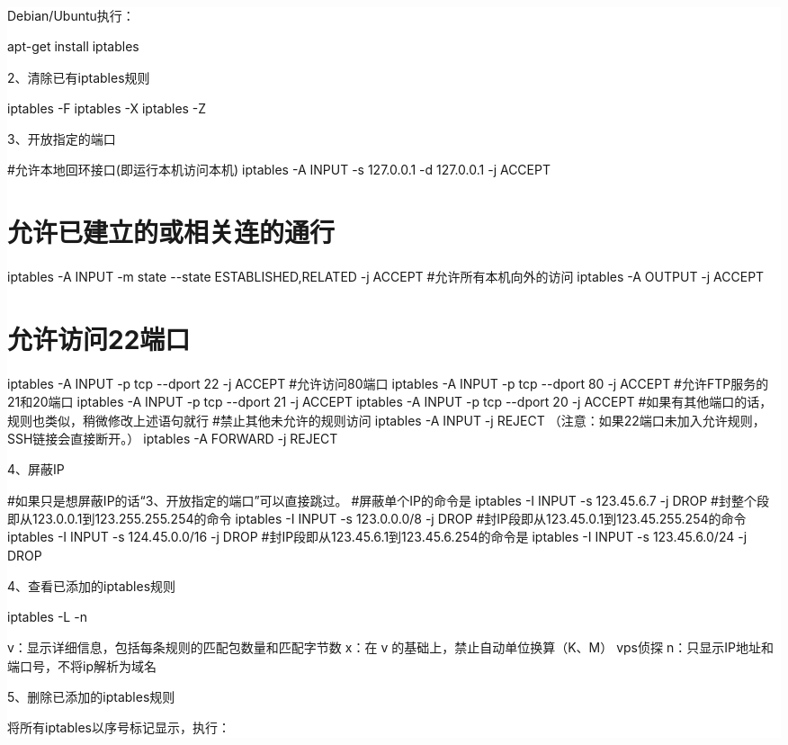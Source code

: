 Debian/Ubuntu执行：

apt-get install iptables

2、清除已有iptables规则

iptables -F
iptables -X
iptables -Z

3、开放指定的端口

#允许本地回环接口(即运行本机访问本机)
iptables -A INPUT -s 127.0.0.1 -d 127.0.0.1 -j ACCEPT
# 允许已建立的或相关连的通行
iptables -A INPUT -m state --state ESTABLISHED,RELATED -j ACCEPT
#允许所有本机向外的访问
iptables -A OUTPUT -j ACCEPT
# 允许访问22端口
iptables -A INPUT -p tcp --dport 22 -j ACCEPT
#允许访问80端口
iptables -A INPUT -p tcp --dport 80 -j ACCEPT
#允许FTP服务的21和20端口
iptables -A INPUT -p tcp --dport 21 -j ACCEPT
iptables -A INPUT -p tcp --dport 20 -j ACCEPT
#如果有其他端口的话，规则也类似，稍微修改上述语句就行
#禁止其他未允许的规则访问
iptables -A INPUT -j REJECT  （注意：如果22端口未加入允许规则，SSH链接会直接断开。）
iptables -A FORWARD -j REJECT

4、屏蔽IP

#如果只是想屏蔽IP的话“3、开放指定的端口”可以直接跳过。
#屏蔽单个IP的命令是
iptables -I INPUT -s 123.45.6.7 -j DROP
#封整个段即从123.0.0.1到123.255.255.254的命令
iptables -I INPUT -s 123.0.0.0/8 -j DROP
#封IP段即从123.45.0.1到123.45.255.254的命令
iptables -I INPUT -s 124.45.0.0/16 -j DROP
#封IP段即从123.45.6.1到123.45.6.254的命令是
iptables -I INPUT -s 123.45.6.0/24 -j DROP

4、查看已添加的iptables规则

iptables -L -n

v：显示详细信息，包括每条规则的匹配包数量和匹配字节数
x：在 v 的基础上，禁止自动单位换算（K、M） vps侦探
n：只显示IP地址和端口号，不将ip解析为域名

5、删除已添加的iptables规则

将所有iptables以序号标记显示，执行：

